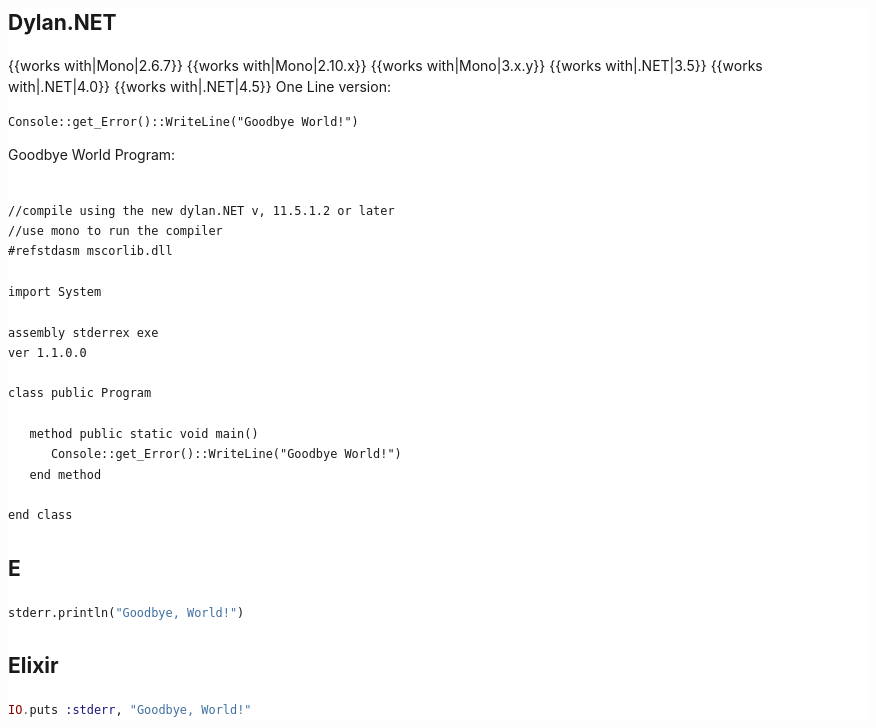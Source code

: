 

## Dylan.NET


{{works with|Mono|2.6.7}}
{{works with|Mono|2.10.x}}
{{works with|Mono|3.x.y}}
{{works with|.NET|3.5}}
{{works with|.NET|4.0}}
{{works with|.NET|4.5}}
One Line version:

```Dylan.NET
Console::get_Error()::WriteLine("Goodbye World!")
```

Goodbye World Program:

```Dylan.NET

//compile using the new dylan.NET v, 11.5.1.2 or later
//use mono to run the compiler
#refstdasm mscorlib.dll

import System

assembly stderrex exe
ver 1.1.0.0

class public Program

   method public static void main()
      Console::get_Error()::WriteLine("Goodbye World!")
   end method

end class

```



## E



```e
stderr.println("Goodbye, World!")
```



## Elixir


```elixir
IO.puts :stderr, "Goodbye, World!"
```

